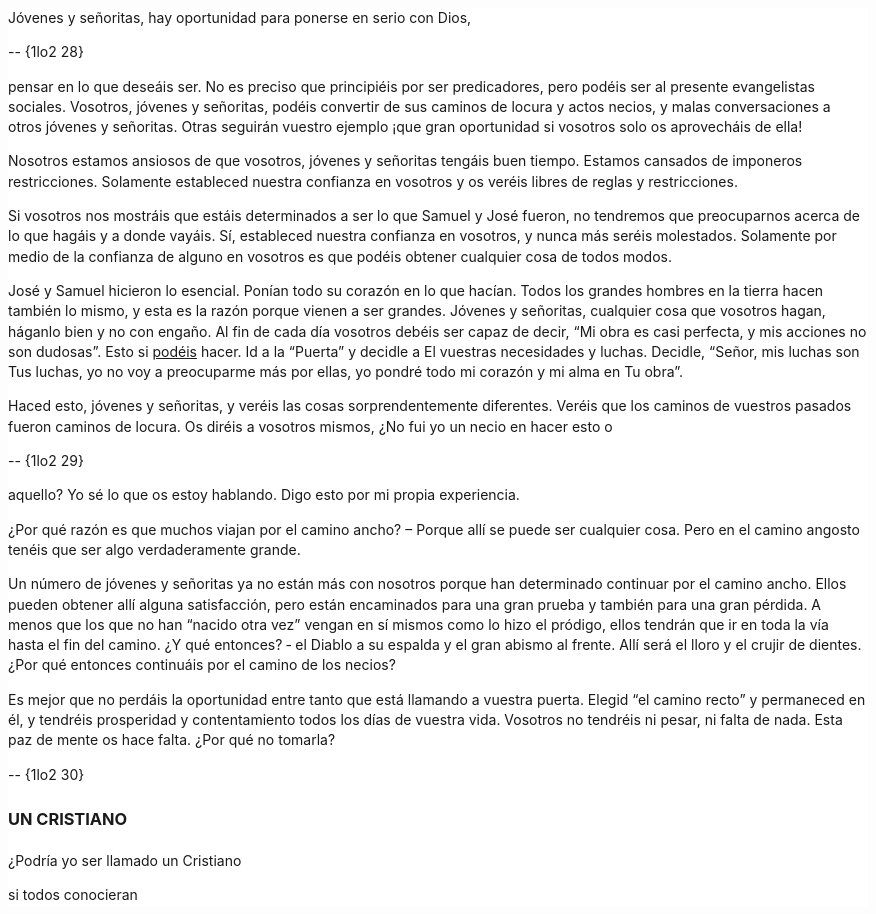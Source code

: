 Jóvenes y señoritas, hay oportunidad para ponerse en serio con Dios,

 -- {1lo2 28}   
  
  pensar en lo que deseáis ser. No es preciso que principiéis por ser predicadores, pero podéis ser al presente evangelistas sociales. Vosotros, jóvenes y señoritas, podéis convertir de sus caminos de locura y actos necios, y malas conversaciones a otros jóvenes y señoritas. Otras seguirán vuestro ejemplo ¡que gran oportunidad si vosotros solo os aprovecháis de ella!

Nosotros estamos ansiosos de que vosotros, jóvenes y señoritas tengáis buen tiempo. Estamos cansados de imponeros restricciones. Solamente estableced nuestra confianza en vosotros y os veréis libres de reglas y restricciones.

Si vosotros nos mostráis que estáis determinados a ser lo que Samuel y José fueron, no tendremos que preocuparnos acerca de lo que hagáis y a donde vayáis. Sí, estableced nuestra confianza en vosotros, y nunca más seréis molestados. Solamente por medio de la confianza de alguno en vosotros es que podéis obtener cualquier cosa de todos modos.

José y Samuel hicieron lo esencial. Ponían todo su corazón en lo que hacían. Todos los grandes hombres en la tierra hacen también lo mismo, y esta es la razón porque vienen a ser grandes. Jóvenes y señoritas, cualquier cosa que vosotros hagan, háganlo bien y no con engaño. Al fin de cada día vosotros debéis ser capaz de decir, “Mi obra es casi perfecta, y mis acciones no son dudosas”. Esto si <span style="text-decoration: underline;">podéis</span> hacer. Id a la “Puerta” y decidle a El vuestras necesidades y luchas. Decidle, “Señor, mis luchas son Tus luchas, yo no voy a preocuparme más por ellas, yo pondré todo mi corazón y mi alma en Tu obra”.

Haced esto, jóvenes y señoritas, y veréis las cosas sorprendentemente diferentes. Veréis que los caminos de vuestros pasados fueron caminos de locura. Os diréis a vosotros mismos, ¿No fui yo un necio en hacer esto o

 -- {1lo2 29}   
  
  aquello? Yo sé lo que os estoy hablando. Digo esto por mi propia experiencia.

¿Por qué razón es que muchos viajan por el camino ancho? – Porque allí se puede ser cualquier cosa. Pero en el camino angosto tenéis que ser algo verdaderamente grande.

Un número de jóvenes y señoritas ya no están más con nosotros porque han determinado continuar por el camino ancho. Ellos pueden obtener allí alguna satisfacción, pero están encaminados para una gran prueba y también para una gran pérdida. A menos que los que no han “nacido otra vez” vengan en sí mismos como lo hizo el pródigo, ellos tendrán que ir en toda la vía hasta el fin del camino. ¿Y qué entonces? ‑ el Diablo a su espalda y el gran abismo al frente. Allí será el lloro y el crujir de dientes. ¿Por qué entonces continuáis por el camino de los necios?

Es mejor que no perdáis la oportunidad entre tanto que está llamando a vuestra puerta. Elegid “el camino recto” y permaneced en él, y tendréis prosperidad y contentamiento todos los días de vuestra vida. Vosotros no tendréis ni pesar, ni falta de nada. Esta paz de mente os hace falta. ¿Por qué no tomarla?

 -- {1lo2 30}   
  
  ### **UN CRISTIANO**

####  

¿Podría yo ser llamado un Cristiano

si todos conocieran
